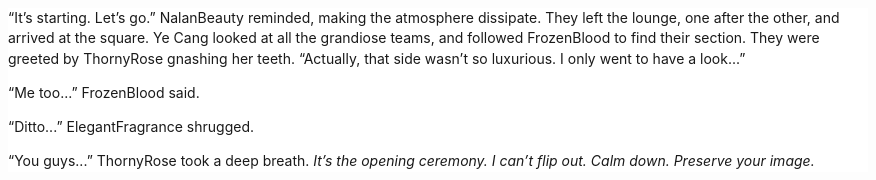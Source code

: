 “It’s starting. Let’s go.” NalanBeauty reminded, making the atmosphere dissipate. They left the lounge, one after the other, and arrived at the square. Ye Cang looked at all the grandiose teams, and followed FrozenBlood to find their section. They were greeted by ThornyRose gnashing her teeth. “Actually, that side wasn’t so luxurious. I only went to have a look...”

“Me too...” FrozenBlood said.

“Ditto...” ElegantFragrance shrugged.

“You guys...” ThornyRose took a deep breath. *It’s the opening ceremony. I can’t flip out. Calm down. Preserve your image.*

